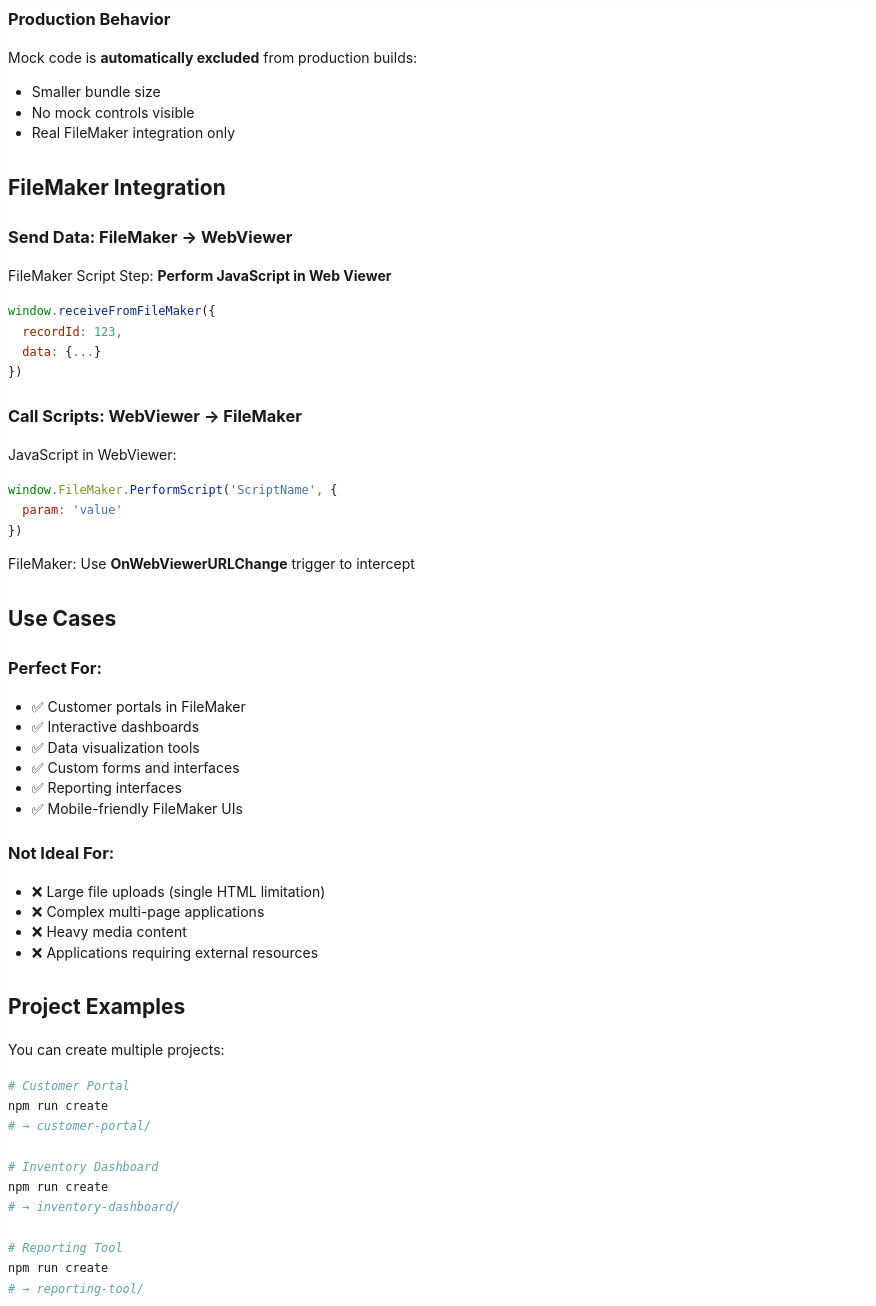 ### Production Behavior

Mock code is **automatically excluded** from production builds:
- Smaller bundle size
- No mock controls visible
- Real FileMaker integration only

## FileMaker Integration

### Send Data: FileMaker → WebViewer

FileMaker Script Step: **Perform JavaScript in Web Viewer**
```javascript
window.receiveFromFileMaker({ 
  recordId: 123,
  data: {...}
})
```

### Call Scripts: WebViewer → FileMaker

JavaScript in WebViewer:
```javascript
window.FileMaker.PerformScript('ScriptName', {
  param: 'value'
})
```

FileMaker: Use **OnWebViewerURLChange** trigger to intercept

## Use Cases

### Perfect For:
- ✅ Customer portals in FileMaker
- ✅ Interactive dashboards
- ✅ Data visualization tools
- ✅ Custom forms and interfaces
- ✅ Reporting interfaces
- ✅ Mobile-friendly FileMaker UIs

### Not Ideal For:
- ❌ Large file uploads (single HTML limitation)
- ❌ Complex multi-page applications
- ❌ Heavy media content
- ❌ Applications requiring external resources

## Project Examples

You can create multiple projects:

```bash
# Customer Portal
npm run create
# → customer-portal/

# Inventory Dashboard  
npm run create
# → inventory-dashboard/

# Reporting Tool
npm run create
# → reporting-tool/
```
